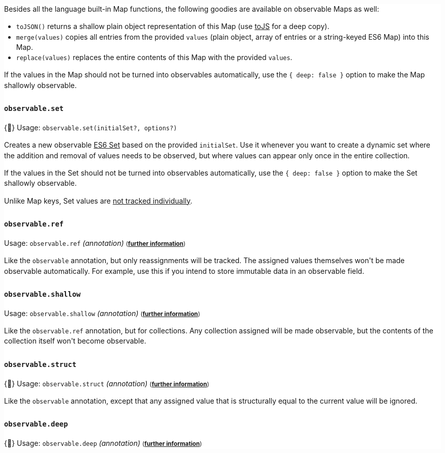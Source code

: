 Besides all the language built-in Map functions, the following goodies are available on observable Maps as well:

-   `toJSON()` returns a shallow plain object representation of this Map (use [toJS](#tojs) for a deep copy).
-   `merge(values)` copies all entries from the provided `values` (plain object, array of entries or a string-keyed ES6 Map) into this Map.
-   `replace(values)` replaces the entire contents of this Map with the provided `values`.

If the values in the Map should not be turned into observables automatically, use the `{ deep: false }` option to make the Map shallowly observable.

### `observable.set`

{🚀} Usage: `observable.set(initialSet?, options?)`

Creates a new observable [ES6 Set](https://developer.mozilla.org/en-US/docs/Web/JavaScript/Reference/Global_Objects/Set) based on the provided `initialSet`. Use it whenever you want to create a dynamic set where the addition and removal of values needs to be observed, but where values can appear only once in the entire collection.

If the values in the Set should not be turned into observables automatically, use the `{ deep: false }` option to make the Set shallowly observable.

Unlike Map keys, Set values are [not tracked individually](https://github.com/mobxjs/mobx/issues/2336#issuecomment-616128089).

### `observable.ref`

Usage: `observable.ref` _(annotation)_
<small>(<b>[further information](observable-state.md#available-annotations)</b>)</small>

Like the `observable` annotation, but only reassignments will be tracked. The assigned values themselves won't be made observable automatically. For example, use this if you intend to store immutable data in an observable field.

### `observable.shallow`

Usage: `observable.shallow` _(annotation)_
<small>(<b>[further information](observable-state.md#available-annotations)</b>)</small>

Like the `observable.ref` annotation, but for collections. Any collection assigned will be made observable, but the contents of the collection itself won't become observable.

### `observable.struct`

{🚀} Usage: `observable.struct` _(annotation)_
<small>(<b>[further information](observable-state.md#available-annotations)</b>)</small>

Like the `observable` annotation, except that any assigned value that is structurally equal to the current value will be ignored.

### `observable.deep`

{🚀} Usage: `observable.deep` _(annotation)_
<small>(<b>[further information](observable-state.md#available-annotations)</b>)</small>
